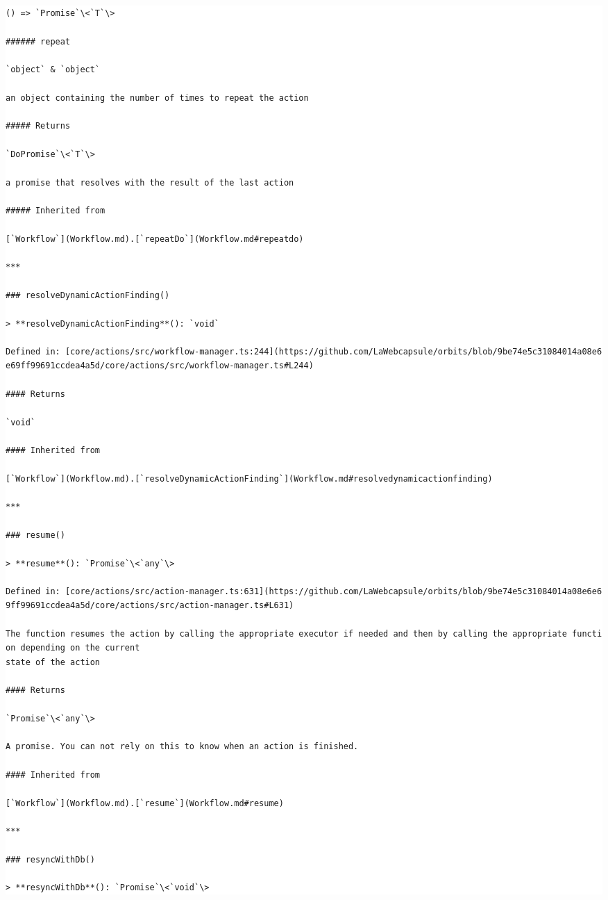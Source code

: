 ```
() => `Promise`\<`T`\>

###### repeat

`object` & `object`

an object containing the number of times to repeat the action

##### Returns

`DoPromise`\<`T`\>

a promise that resolves with the result of the last action

##### Inherited from

[`Workflow`](Workflow.md).[`repeatDo`](Workflow.md#repeatdo)

***

### resolveDynamicActionFinding()

> **resolveDynamicActionFinding**(): `void`

Defined in: [core/actions/src/workflow-manager.ts:244](https://github.com/LaWebcapsule/orbits/blob/9be74e5c31084014a08e6e69ff99691ccdea4a5d/core/actions/src/workflow-manager.ts#L244)

#### Returns

`void`

#### Inherited from

[`Workflow`](Workflow.md).[`resolveDynamicActionFinding`](Workflow.md#resolvedynamicactionfinding)

***

### resume()

> **resume**(): `Promise`\<`any`\>

Defined in: [core/actions/src/action-manager.ts:631](https://github.com/LaWebcapsule/orbits/blob/9be74e5c31084014a08e6e69ff99691ccdea4a5d/core/actions/src/action-manager.ts#L631)

The function resumes the action by calling the appropriate executor if needed and then by calling the appropriate function depending on the current
state of the action

#### Returns

`Promise`\<`any`\>

A promise. You can not rely on this to know when an action is finished.

#### Inherited from

[`Workflow`](Workflow.md).[`resume`](Workflow.md#resume)

***

### resyncWithDb()

> **resyncWithDb**(): `Promise`\<`void`\>
```
